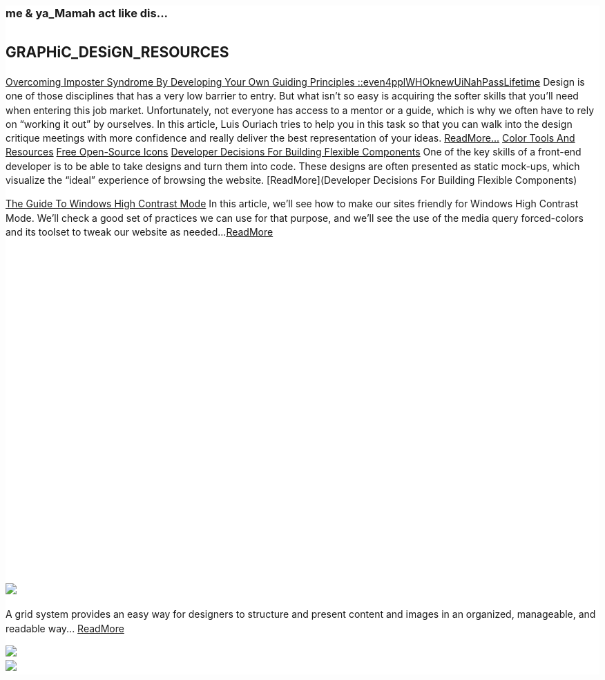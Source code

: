 ### me & ya_Mamah act like dis...
<iframe width="100%" height="315" src="https://www.youtube.com/embed/3D_srHpH6jg" title="YouTube video player" frameborder="0" allow="accelerometer; autoplay; clipboard-write; encrypted-media; gyroscope; picture-in-picture" allowfullscreen></iframe>

## GRAPHiC_DESiGN_RESOURCES
[Overcoming Imposter Syndrome By Developing Your Own Guiding Principles ::even4pplWHOknewUiNahPassLifetime](https://www.smashingmagazine.com/2022/07/overcoming-imposter-syndrome-developing-guiding-principles/)
Design is one of those disciplines that has a very low barrier to entry. But what isn’t so easy is acquiring the softer skills that you’ll need when entering this job market. Unfortunately, not everyone has access to a mentor or a guide, which is why we often have to rely on “working it out” by ourselves. In this article, Luis Ouriach tries to help you in this task so that you can walk into the design critique meetings with more confidence and really deliver the best representation of your ideas.
[ReadMore...](https://www.smashingmagazine.com/2022/07/overcoming-imposter-syndrome-developing-guiding-principles/)
[Color Tools And Resources](https://www.smashingmagazine.com/2021/07/color-tools-resources/)
[Free Open-Source Icons](https://www.smashingmagazine.com/2021/08/open-source-icons/)
[Developer Decisions For Building Flexible Components](https://www.smashingmagazine.com/2021/09/developer-decisions-building-flexible-components/)
One of the key skills of a front-end developer is to be able to take designs and turn them into code. These designs are often presented as static mock-ups, which visualize the “ideal” experience of browsing the website.
[ReadMore](Developer Decisions For Building Flexible Components)

[The Guide To Windows High Contrast Mode](https://www.smashingmagazine.com/2022/06/guide-windows-high-contrast-mode/)
In this article, we’ll see how to make our sites friendly for Windows High Contrast Mode. We’ll check a good set of practices we can use for that purpose, and we’ll see the use of the media query forced-colors and its toolset to tweak our website as needed...[ReadMore](https://www.smashingmagazine.com/2022/06/guide-windows-high-contrast-mode/)

<div style="padding:56.25% 0 0 0;position:relative;"><iframe src="https://player.vimeo.com/video/327956090?h=6b1a4743d3&color=0099ff&title=0&byline=0&portrait=0" style="position:absolute;top:0;left:0;width:100%;height:100%;" frameborder="0" allow="autoplay; fullscreen; picture-in-picture" allowfullscreen></iframe></div><script src="https://player.vimeo.com/api/player.js"></script>
<img src="https://www.oozlemedia.com/wp-content/uploads/2015/04/Oozle-Blog-Header-Jul2018.png">

A grid system provides an easy way for designers to structure and present content and images in an organized, manageable, and readable way... [ReadMore](https://www.oozlemedia.com/advantages-of-grid-systems-in-web-design/)

<img src="https://www.sessions.edu/wp-content/uploads/00115.jpg">
<div class="twoPanelSpread">
  <div class="row">
    <div class="panelColumn">
      <div class="leftColumn">
<a href="https://youtu.be/q6-SFIAzFnA"><img src="https://1.bp.blogspot.com/-_VAM9vv6woU/Xf5er3xzNcI/AAAAAAAAGeM/OOYW18zZzPEwvYXcWg9M_fsAv5cS5KsMgCNcBGAsYHQ/s1600/bring.jpg"></a>
        </div>
    </div>
    <div class="panelColumn">
      <div class="rightColumn">
